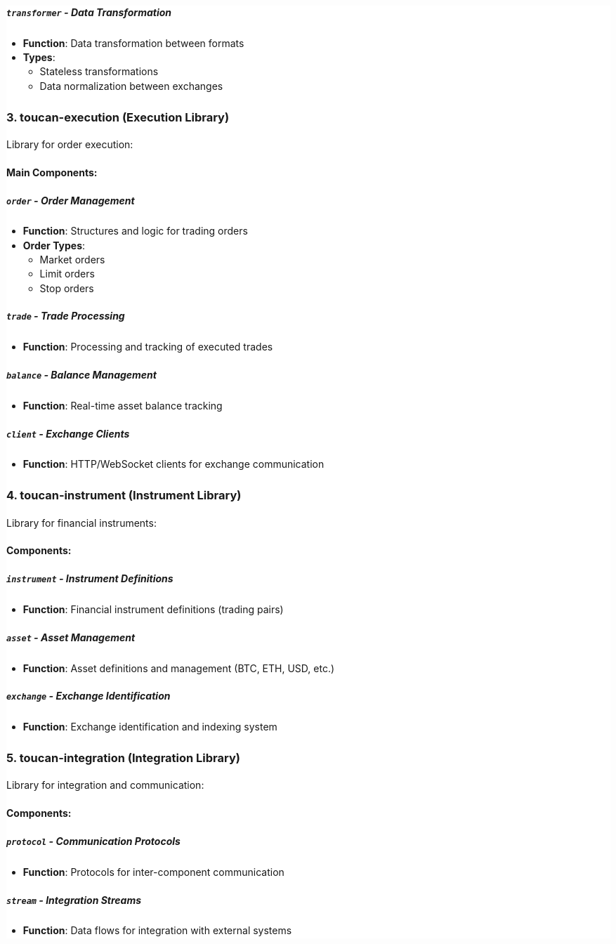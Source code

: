 ##### `transformer` - Data Transformation
- **Function**: Data transformation between formats
- **Types**:
  - Stateless transformations
  - Data normalization between exchanges

### 3. **toucan-execution** (Execution Library)
Library for order execution:

#### Main Components:

##### `order` - Order Management
- **Function**: Structures and logic for trading orders
- **Order Types**:
  - Market orders
  - Limit orders
  - Stop orders

##### `trade` - Trade Processing
- **Function**: Processing and tracking of executed trades

##### `balance` - Balance Management
- **Function**: Real-time asset balance tracking

##### `client` - Exchange Clients
- **Function**: HTTP/WebSocket clients for exchange communication

### 4. **toucan-instrument** (Instrument Library)
Library for financial instruments:

#### Components:

##### `instrument` - Instrument Definitions
- **Function**: Financial instrument definitions (trading pairs)

##### `asset` - Asset Management
- **Function**: Asset definitions and management (BTC, ETH, USD, etc.)

##### `exchange` - Exchange Identification
- **Function**: Exchange identification and indexing system

### 5. **toucan-integration** (Integration Library)
Library for integration and communication:

#### Components:

##### `protocol` - Communication Protocols
- **Function**: Protocols for inter-component communication

##### `stream` - Integration Streams
- **Function**: Data flows for integration with external systems
